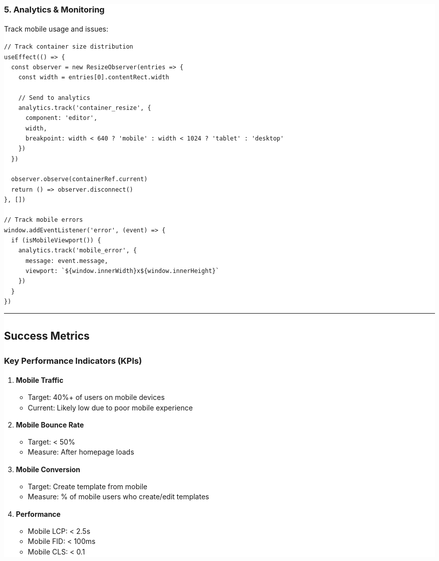 
### 5. Analytics & Monitoring

Track mobile usage and issues:

```tsx
// Track container size distribution
useEffect(() => {
  const observer = new ResizeObserver(entries => {
    const width = entries[0].contentRect.width

    // Send to analytics
    analytics.track('container_resize', {
      component: 'editor',
      width,
      breakpoint: width < 640 ? 'mobile' : width < 1024 ? 'tablet' : 'desktop'
    })
  })

  observer.observe(containerRef.current)
  return () => observer.disconnect()
}, [])

// Track mobile errors
window.addEventListener('error', (event) => {
  if (isMobileViewport()) {
    analytics.track('mobile_error', {
      message: event.message,
      viewport: `${window.innerWidth}x${window.innerHeight}`
    })
  }
})
```

---

## Success Metrics

### Key Performance Indicators (KPIs)

1. **Mobile Traffic**
   - Target: 40%+ of users on mobile devices
   - Current: Likely low due to poor mobile experience

2. **Mobile Bounce Rate**
   - Target: < 50%
   - Measure: After homepage loads

3. **Mobile Conversion**
   - Target: Create template from mobile
   - Measure: % of mobile users who create/edit templates

4. **Performance**
   - Mobile LCP: < 2.5s
   - Mobile FID: < 100ms
   - Mobile CLS: < 0.1

